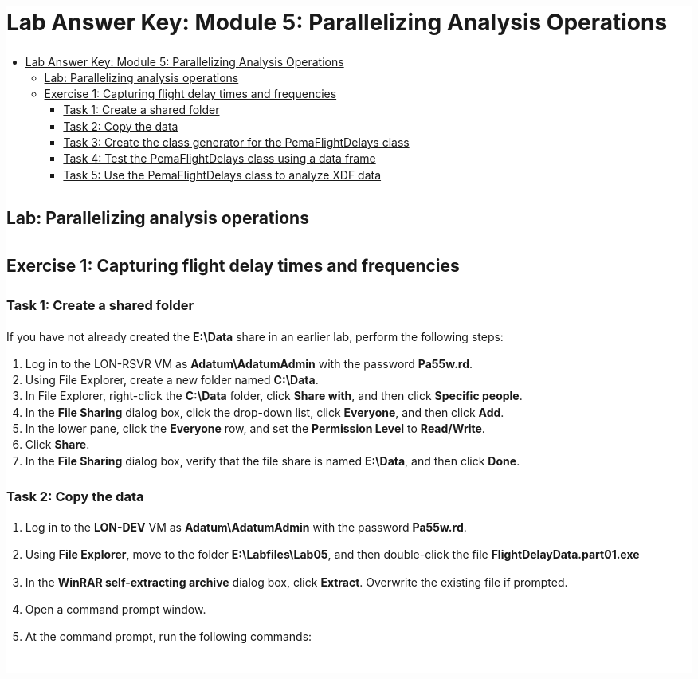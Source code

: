 # Lab Answer Key: Module 5: Parallelizing Analysis Operations

- [Lab Answer Key: Module 5: Parallelizing Analysis Operations](#lab-answer-key-module-5-parallelizing-analysis-operations)
    - [Lab: Parallelizing analysis operations](#lab-parallelizing-analysis-operations)
    - [Exercise 1: Capturing flight delay times and frequencies](#exercise-1-capturing-flight-delay-times-and-frequencies)
        - [Task 1: Create a shared folder](#task-1-create-a-shared-folder)
        - [Task 2: Copy the data](#task-2-copy-the-data)
        - [Task 3: Create the class generator for the PemaFlightDelays class](#task-3-create-the-class-generator-for-the-pemaflightdelays-class)
        - [Task 4: Test the PemaFlightDelays class using a data frame](#task-4-test-the-pemaflightdelays-class-using-a-data-frame)
        - [Task 5: Use the PemaFlightDelays class to analyze XDF data](#task-5-use-the-pemaflightdelays-class-to-analyze-xdf-data)

## Lab: Parallelizing analysis operations

## Exercise 1: Capturing flight delay times and frequencies

### Task 1: Create a shared folder

If you have not already created the **E:\\Data** share in an earlier lab, perform the following steps:

1. Log in to the LON-RSVR VM as **Adatum\\AdatumAdmin** with the password **Pa55w.rd**.
2. Using File Explorer, create a new folder named **C:\\Data**.
3. In File Explorer, right-click the **C:\\Data** folder, click **Share with**, and then click **Specific people**.
4. In the **File Sharing** dialog box, click the drop-down list, click **Everyone**, and then click **Add**.
5. In the lower pane, click the **Everyone** row, and set the **Permission Level** to **Read/Write**.
6. Click **Share**.
7. In the **File Sharing** dialog box, verify that the file share is named **E:\\Data**, and then click **Done**.

### Task 2: Copy the data

1. Log in to the **LON-DEV** VM as **Adatum\\AdatumAdmin** with the password **Pa55w.rd**.
2. Using **File Explorer**, move to the folder **E:\\Labfiles\\Lab05**, and then double-click the file **FlightDelayData.part01.exe**
3. In the **WinRAR self-extracting archive** dialog box, click **Extract**. Overwrite the existing file if prompted.
4. Open a command prompt window.
5. At the command prompt, run the following commands:

    ```CMD
    